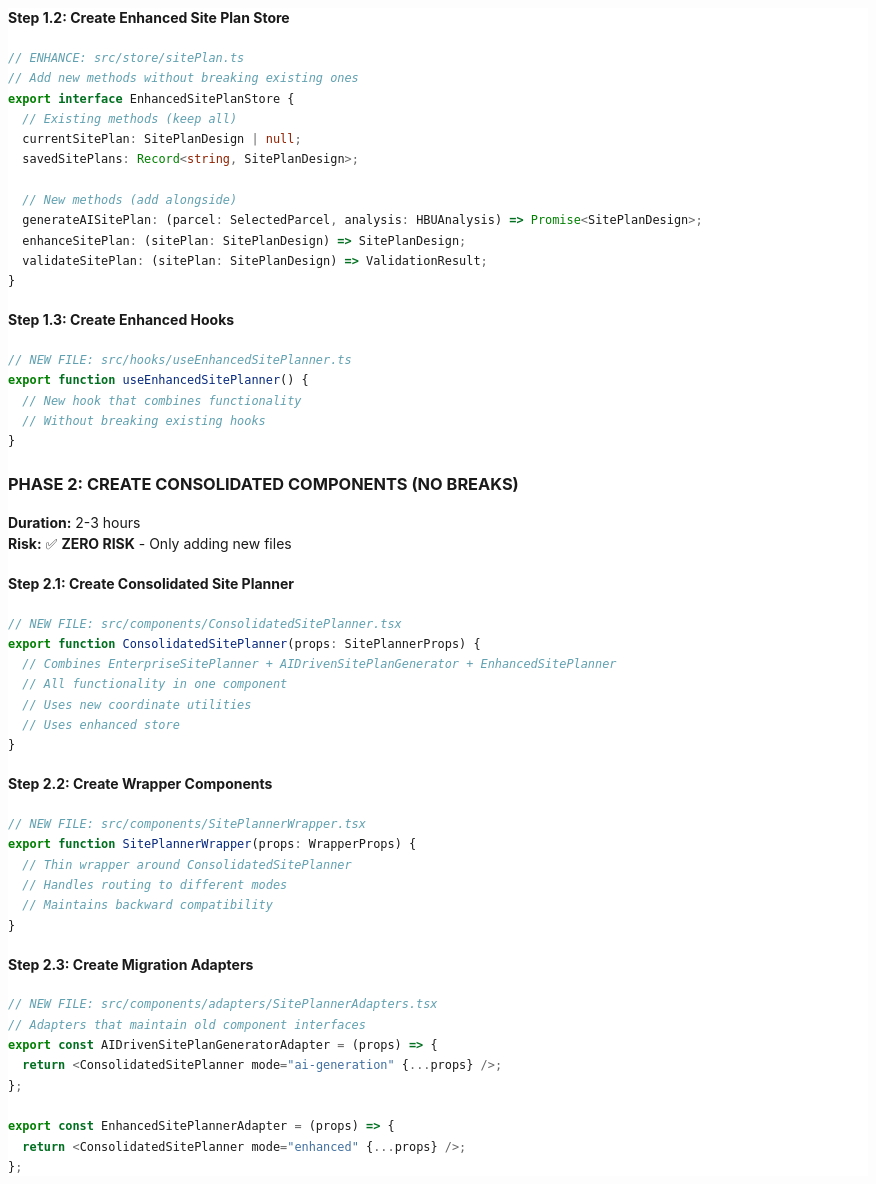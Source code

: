 #### **Step 1.2: Create Enhanced Site Plan Store**
```typescript
// ENHANCE: src/store/sitePlan.ts
// Add new methods without breaking existing ones
export interface EnhancedSitePlanStore {
  // Existing methods (keep all)
  currentSitePlan: SitePlanDesign | null;
  savedSitePlans: Record<string, SitePlanDesign>;
  
  // New methods (add alongside)
  generateAISitePlan: (parcel: SelectedParcel, analysis: HBUAnalysis) => Promise<SitePlanDesign>;
  enhanceSitePlan: (sitePlan: SitePlanDesign) => SitePlanDesign;
  validateSitePlan: (sitePlan: SitePlanDesign) => ValidationResult;
}
```

#### **Step 1.3: Create Enhanced Hooks**
```typescript
// NEW FILE: src/hooks/useEnhancedSitePlanner.ts
export function useEnhancedSitePlanner() {
  // New hook that combines functionality
  // Without breaking existing hooks
}
```

### **PHASE 2: CREATE CONSOLIDATED COMPONENTS (NO BREAKS)**
**Duration:** 2-3 hours  
**Risk:** ✅ **ZERO RISK** - Only adding new files

#### **Step 2.1: Create Consolidated Site Planner**
```typescript
// NEW FILE: src/components/ConsolidatedSitePlanner.tsx
export function ConsolidatedSitePlanner(props: SitePlannerProps) {
  // Combines EnterpriseSitePlanner + AIDrivenSitePlanGenerator + EnhancedSitePlanner
  // All functionality in one component
  // Uses new coordinate utilities
  // Uses enhanced store
}
```

#### **Step 2.2: Create Wrapper Components**
```typescript
// NEW FILE: src/components/SitePlannerWrapper.tsx
export function SitePlannerWrapper(props: WrapperProps) {
  // Thin wrapper around ConsolidatedSitePlanner
  // Handles routing to different modes
  // Maintains backward compatibility
}
```

#### **Step 2.3: Create Migration Adapters**
```typescript
// NEW FILE: src/components/adapters/SitePlannerAdapters.tsx
// Adapters that maintain old component interfaces
export const AIDrivenSitePlanGeneratorAdapter = (props) => {
  return <ConsolidatedSitePlanner mode="ai-generation" {...props} />;
};

export const EnhancedSitePlannerAdapter = (props) => {
  return <ConsolidatedSitePlanner mode="enhanced" {...props} />;
};
```
